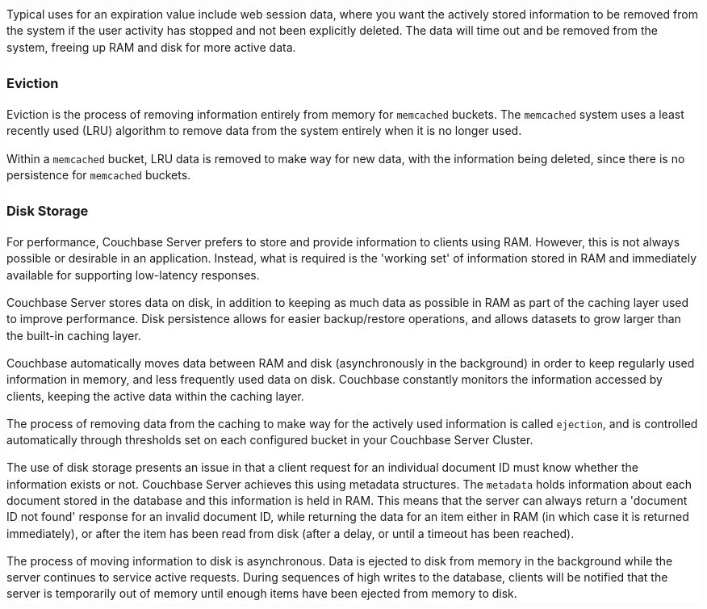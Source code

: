 Typical uses for an expiration value include web session data, where you want
the actively stored information to be removed from the system if the user
activity has stopped and not been explicitly deleted. The data will time out and
be removed from the system, freeing up RAM and disk for more active data.

<a id="couchbase-introduction-architecture-eviction"></a>

### Eviction

Eviction is the process of removing information entirely from memory for
`memcached` buckets. The `memcached` system uses a least recently used (LRU)
algorithm to remove data from the system entirely when it is no longer used.

Within a `memcached` bucket, LRU data is removed to make way for new data, with
the information being deleted, since there is no persistence for `memcached`
buckets.

<a id="couchbase-introduction-architecture-diskstorage"></a>

### Disk Storage

For performance, Couchbase Server prefers to store and provide information to
clients using RAM. However, this is not always possible or desirable in an
application. Instead, what is required is the 'working set' of information
stored in RAM and immediately available for supporting low-latency responses.

Couchbase Server stores data on disk, in addition to keeping as much data as
possible in RAM as part of the caching layer used to improve performance. Disk
persistence allows for easier backup/restore operations, and allows datasets to
grow larger than the built-in caching layer.

Couchbase automatically moves data between RAM and disk (asynchronously in the
background) in order to keep regularly used information in memory, and less
frequently used data on disk. Couchbase constantly monitors the information
accessed by clients, keeping the active data within the caching layer.

The process of removing data from the caching to make way for the actively used
information is called `ejection`, and is controlled automatically through
thresholds set on each configured bucket in your Couchbase Server Cluster.

The use of disk storage presents an issue in that a client request for an
individual document ID must know whether the information exists or not.
Couchbase Server achieves this using metadata structures. The `metadata` holds
information about each document stored in the database and this information is
held in RAM. This means that the server can always return a 'document ID not
found' response for an invalid document ID, while returning the data for an item
either in RAM (in which case it is returned immediately), or after the item has
been read from disk (after a delay, or until a timeout has been reached).

The process of moving information to disk is asynchronous. Data is ejected to
disk from memory in the background while the server continues to service active
requests. During sequences of high writes to the database, clients will be
notified that the server is temporarily out of memory until enough items have
been ejected from memory to disk.
